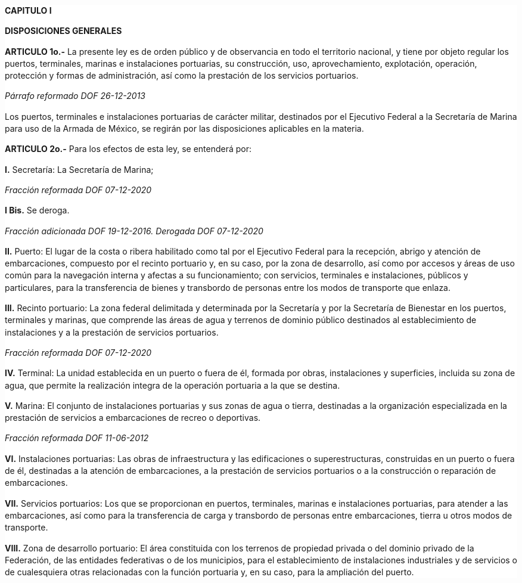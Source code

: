 **CAPITULO I**

**DISPOSICIONES GENERALES**

**ARTICULO 1o.-** La presente ley es de orden público y de observancia en todo el territorio nacional, y tiene por objeto regular los puertos, terminales, marinas e instalaciones portuarias, su construcción, uso, aprovechamiento, explotación, operación, protección y formas de administración, así como la prestación de los servicios portuarios.

*Párrafo reformado DOF 26-12-2013*

Los puertos, terminales e instalaciones portuarias de carácter militar, destinados por el Ejecutivo Federal a la Secretaría de Marina para uso de la Armada de México, se regirán por las disposiciones aplicables en la materia.

**ARTICULO 2o.-** Para los efectos de esta ley, se entenderá por:

**I.** Secretaría: La Secretaría de Marina;

*Fracción reformada DOF 07-12-2020*

**I Bis.** Se deroga.

*Fracción adicionada DOF 19-12-2016. Derogada DOF 07-12-2020*

**II.** Puerto: El lugar de la costa o ribera habilitado como tal por el Ejecutivo Federal para la recepción, abrigo y atención de embarcaciones, compuesto por el recinto portuario y, en su caso, por la zona de desarrollo, así como por accesos y áreas de uso común para la navegación interna y afectas a su funcionamiento; con servicios, terminales e instalaciones, públicos y particulares, para la transferencia de bienes y transbordo de personas entre los modos de transporte que enlaza.

**III.** Recinto portuario: La zona federal delimitada y determinada por la Secretaría y por la Secretaría de Bienestar en los puertos, terminales y marinas, que comprende las áreas de agua y terrenos de dominio público destinados al establecimiento de instalaciones y a la prestación de servicios portuarios.

*Fracción reformada DOF 07-12-2020*

**IV.** Terminal: La unidad establecida en un puerto o fuera de él, formada por obras, instalaciones y superficies, incluida su zona de agua, que permite la realización integra de la operación portuaria a la que se destina.

**V.** Marina: El conjunto de instalaciones portuarias y sus zonas de agua o tierra, destinadas a la organización especializada en la prestación de servicios a embarcaciones de recreo o deportivas.

*Fracción reformada DOF 11-06-2012*

**VI.** Instalaciones portuarias: Las obras de infraestructura y las edificaciones o superestructuras, construidas en un puerto o fuera de él, destinadas a la atención de embarcaciones, a la prestación de servicios portuarios o a la construcción o reparación de embarcaciones.

**VII.** Servicios portuarios: Los que se proporcionan en puertos, terminales, marinas e instalaciones portuarias, para atender a las embarcaciones, así como para la transferencia de carga y transbordo de personas entre embarcaciones, tierra u otros modos de transporte.

**VIII.** Zona de desarrollo portuario: El área constituida con los terrenos de propiedad privada o del dominio privado de la Federación, de las entidades federativas o de los municipios, para el establecimiento de instalaciones industriales y de servicios o de cualesquiera otras relacionadas con la función portuaria y, en su caso, para la ampliación del puerto.
